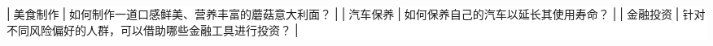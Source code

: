 | 美食制作                 | 如何制作一道口感鲜美、营养丰富的蘑菇意大利面？                                                                                                                                                                                                                                                                                                                                                                                                                                                                                                                                                                                                                                                                                                                                                                                                                                                                                                                                                                                                                                                                                                                                                                                                                                                                                                                                                                                                                                                                                                                                                                                                                                                                                                                                                                                 |
| 汽车保养                 | 如何保养自己的汽车以延长其使用寿命？                                                                                                                                                                                                                                                                                                                                                                                                                                                                                                                                                                                                                                                                                                                                                                                                                                                                                                                                                                                                                                                                                                                                                                                                                                                                                                                                                                                                                                                                                                                                                                                                                                                                                                                       |
| 金融投资                 | 针对不同风险偏好的人群，可以借助哪些金融工具进行投资？                                                                                                                                                                                                                                                                                                                                                                                                                                                                                                                                                                                                                                                                                                                                                                                                                                                                                                                                                                                                                                                                                                                                                                                                                                                                                                                                                                                                                                                                                                                                                                                                                                                                                                             |